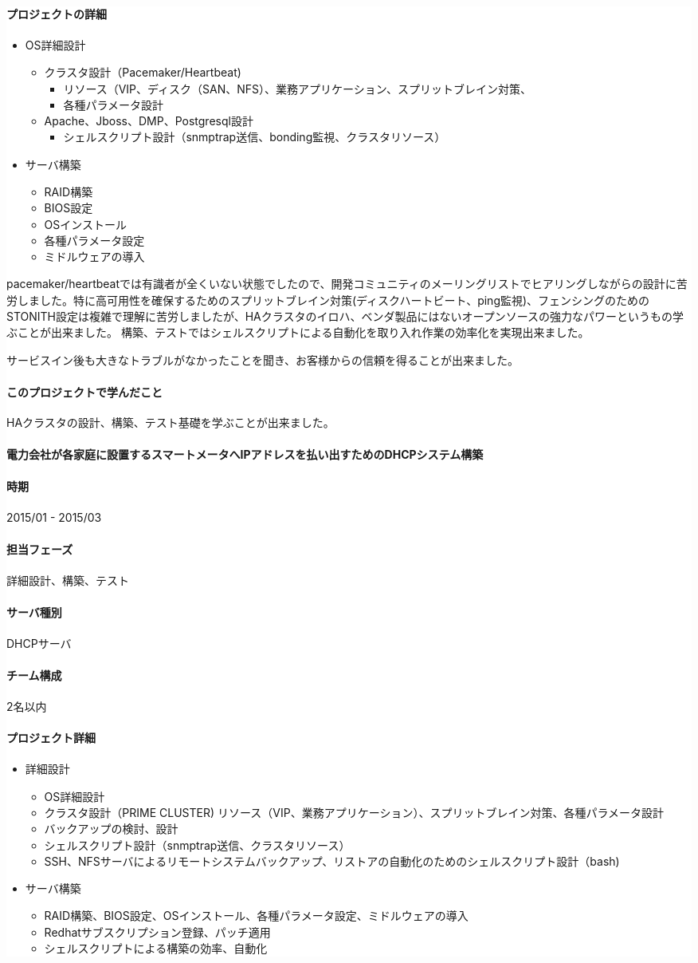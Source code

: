 #### プロジェクトの詳細
- OS詳細設計
  - クラスタ設計（Pacemaker/Heartbeat)
    - リソース（VIP、ディスク（SAN、NFS）、業務アプリケーション、スプリットブレイン対策、
    - 各種パラメータ設計
  - Apache、Jboss、DMP、Postgresql設計
    - シェルスクリプト設計（snmptrap送信、bonding監視、クラスタリソース）

- サーバ構築
  - RAID構築
  - BIOS設定
  - OSインストール
  - 各種パラメータ設定
  - ミドルウェアの導入

pacemaker/heartbeatでは有識者が全くいない状態でしたので、開発コミュニティのメーリングリストでヒアリングしながらの設計に苦労しました。特に高可用性を確保するためのスプリットブレイン対策(ディスクハートビート、ping監視)、フェンシングのためのSTONITH設定は複雑で理解に苦労しましたが、HAクラスタのイロハ、ベンダ製品にはないオープンソースの強力なパワーというもの学ぶことが出来ました。
構築、テストではシェルスクリプトによる自動化を取り入れ作業の効率化を実現出来ました。

サービスイン後も大きなトラブルがなかったことを聞き、お客様からの信頼を得ることが出来ました。

#### このプロジェクトで学んだこと
HAクラスタの設計、構築、テスト基礎を学ぶことが出来ました。


#### 電力会社が各家庭に設置するスマートメータへIPアドレスを払い出すためのDHCPシステム構築

#### 時期
2015/01 - 2015/03

#### 担当フェーズ
詳細設計、構築、テスト

#### サーバ種別
DHCPサーバ

#### チーム構成
2名以内

#### プロジェクト詳細
- 詳細設計
  - OS詳細設計
  - クラスタ設計（PRIME CLUSTER)
    リソース（VIP、業務アプリケーション）、スプリットブレイン対策、各種パラメータ設計
  - バックアップの検討、設計
  - シェルスクリプト設計（snmptrap送信、クラスタリソース）
  - SSH、NFSサーバによるリモートシステムバックアップ、リストアの自動化のためのシェルスクリプト設計（bash)

- サーバ構築
  - RAID構築、BIOS設定、OSインストール、各種パラメータ設定、ミドルウェアの導入
  - Redhatサブスクリプション登録、パッチ適用
  - シェルスクリプトによる構築の効率、自動化
